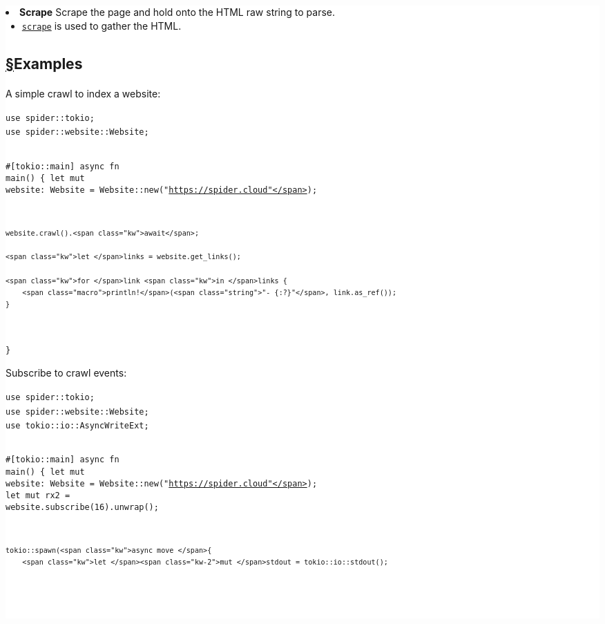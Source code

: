 </ul>
</li>
<li>
<strong>Scrape</strong> Scrape the page and hold onto the HTML raw
string to parse.
<ul>
<li>
<a href="website/struct.Website.html#method.scrape"><code>scrape</code></a>
is used to gather the HTML.
</li>
</ul>
</li>
</ul>
<h2 id="examples">
<a class="doc-anchor" href="#examples">§</a>Examples
</h2>
<p>
A simple crawl to index a website:
</p>
<div class="example-wrap">
<pre class="rust rust-example-rendered"><code><span class="kw">use </span>spider::tokio;
<span class="kw">use </span>spider::website::Website;

<span class="attr">#[tokio::main]
</span><span class="kw">async fn </span>main() {
    <span class="kw">let </span><span class="kw-2">mut </span>website: Website = Website::new(<span class="string">"https://spider.cloud"</span>);

    website.crawl().<span class="kw">await</span>;

    <span class="kw">let </span>links = website.get_links();

    <span class="kw">for </span>link <span class="kw">in </span>links {
        <span class="macro">println!</span>(<span class="string">"- {:?}"</span>, link.as_ref());
    }
}</code></pre>
</div>
<p>
Subscribe to crawl events:
</p>
<div class="example-wrap">
<pre class="rust rust-example-rendered"><code><span class="kw">use </span>spider::tokio;
<span class="kw">use </span>spider::website::Website;
<span class="kw">use </span>tokio::io::AsyncWriteExt;

<span class="attr">#[tokio::main]
</span><span class="kw">async fn </span>main() {
    <span class="kw">let </span><span class="kw-2">mut </span>website: Website = Website::new(<span class="string">"https://spider.cloud"</span>);
    <span class="kw">let </span><span class="kw-2">mut </span>rx2 = website.subscribe(<span class="number">16</span>).unwrap();

    tokio::spawn(<span class="kw">async move </span>{
        <span class="kw">let </span><span class="kw-2">mut </span>stdout = tokio::io::stdout();
